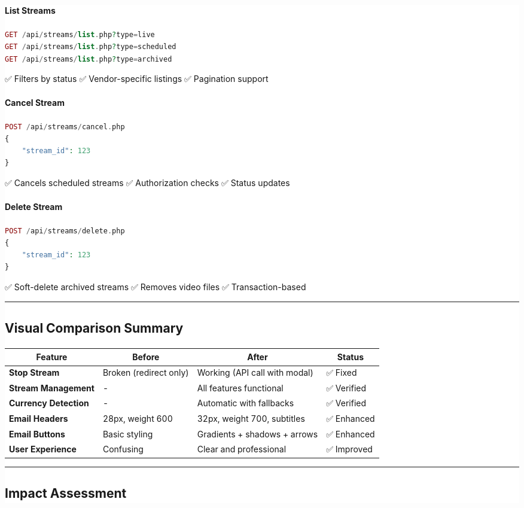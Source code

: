 #### List Streams
```php
GET /api/streams/list.php?type=live
GET /api/streams/list.php?type=scheduled
GET /api/streams/list.php?type=archived
```
✅ Filters by status
✅ Vendor-specific listings
✅ Pagination support

#### Cancel Stream
```php
POST /api/streams/cancel.php
{
    "stream_id": 123
}
```
✅ Cancels scheduled streams
✅ Authorization checks
✅ Status updates

#### Delete Stream
```php
POST /api/streams/delete.php
{
    "stream_id": 123
}
```
✅ Soft-delete archived streams
✅ Removes video files
✅ Transaction-based

---

## Visual Comparison Summary

| Feature | Before | After | Status |
|---------|--------|-------|--------|
| **Stop Stream** | Broken (redirect only) | Working (API call with modal) | ✅ Fixed |
| **Stream Management** | - | All features functional | ✅ Verified |
| **Currency Detection** | - | Automatic with fallbacks | ✅ Verified |
| **Email Headers** | 28px, weight 600 | 32px, weight 700, subtitles | ✅ Enhanced |
| **Email Buttons** | Basic styling | Gradients + shadows + arrows | ✅ Enhanced |
| **User Experience** | Confusing | Clear and professional | ✅ Improved |

---

## Impact Assessment
